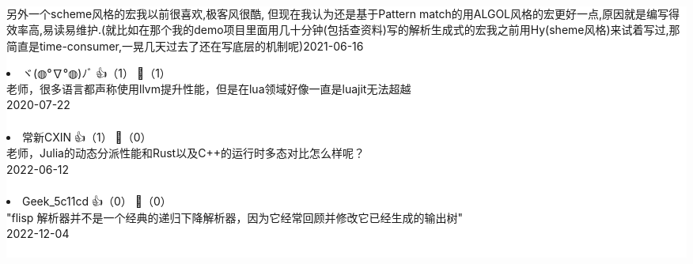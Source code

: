 另外一个scheme风格的宏我以前很喜欢,极客风很酷, 但现在我认为还是基于Pattern match的用ALGOL风格的宏更好一点,原因就是编写得效率高,易读易维护.(就比如在那个我的demo项目里面用几十分钟(包括查资料)写的解析生成式的宏我之前用Hy(sheme风格)来试着写过,那简直是time-consumer,一晃几天过去了还在写底层的机制呢)</div>2021-06-16</li><br/><li><span>ヾ(◍°∇°◍)ﾉﾞ</span> 👍（1） 💬（1）<div>老师，很多语言都声称使用llvm提升性能，但是在lua领域好像一直是luajit无法超越</div>2020-07-22</li><br/><li><span>常新CXIN</span> 👍（1） 💬（0）<div>老师，Julia的动态分派性能和Rust以及C++的运行时多态对比怎么样呢？</div>2022-06-12</li><br/><li><span>Geek_5c11cd</span> 👍（0） 💬（0）<div>&quot;flisp 解析器并不是一个经典的递归下降解析器，因为它经常回顾并修改它已经生成的输出树&quot;</div>2022-12-04</li><br/>
</ul>